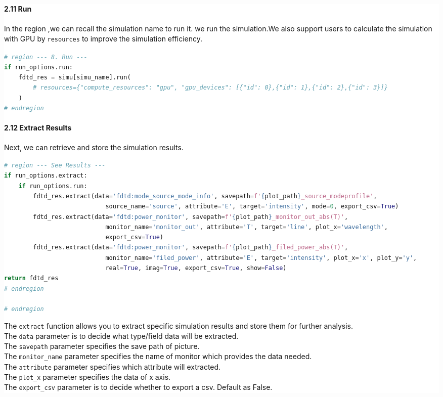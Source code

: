 
#### 2.11 Run

<div class="text-justify">

In the region ,we can recall the simulation name to run it. we run the simulation.We also support users to calculate the simulation with GPU by `resources` to improve the simulation efficiency.

</div>

```python
# region --- 8. Run ---
if run_options.run:
    fdtd_res = simu[simu_name].run(
        # resources={"compute_resources": "gpu", "gpu_devices": [{"id": 0},{"id": 1},{"id": 2},{"id": 3}]}
    )
# endregion
```

#### 2.12 Extract Results

<div class="text-justify">

Next, we can retrieve and store the simulation results.

</div>

```python
# region --- See Results ---
if run_options.extract:
    if run_options.run:
        fdtd_res.extract(data='fdtd:mode_source_mode_info', savepath=f'{plot_path}_source_modeprofile',
                            source_name='source', attribute='E', target='intensity', mode=0, export_csv=True)
        fdtd_res.extract(data='fdtd:power_monitor', savepath=f'{plot_path}_monitor_out_abs(T)',
                            monitor_name='monitor_out', attribute='T', target='line', plot_x='wavelength',
                            export_csv=True)
        fdtd_res.extract(data='fdtd:power_monitor', savepath=f'{plot_path}_filed_power_abs(T)',
                            monitor_name='filed_power', attribute='E', target='intensity', plot_x='x', plot_y='y',
                            real=True, imag=True, export_csv=True, show=False)
return fdtd_res
# endregion

# endregion
```
<div class="text-justify">

The `extract` function allows you to extract specific simulation results and store them for further analysis.<br/>
The `data` parameter is to decide what type/field data will be extracted.<br/>
The `savepath` parameter specifies the save path of picture.<br/>
The `monitor_name` parameter specifies the name of monitor which provides the data needed.<br/>
The `attribute` parameter specifies which attribute will extracted.<br/>
The `plot_x` parameter specifies the data of x axis.<br/>
The `export_csv` parameter is to decide whether to export a csv. Default as False.<br/>
